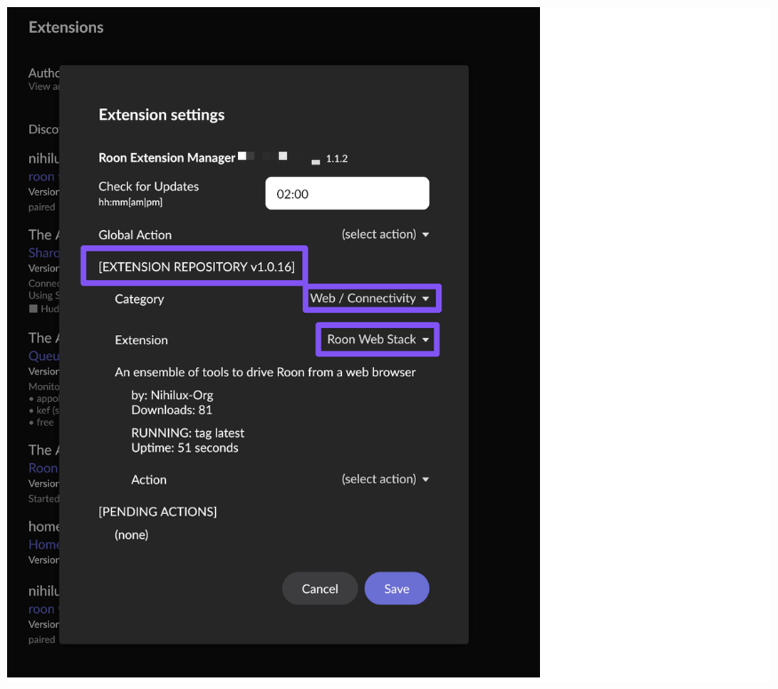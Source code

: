 <img style="width: 600px;" alt="roon-extension-manager settings" src="./doc/images/roon-extension-manager.png">
